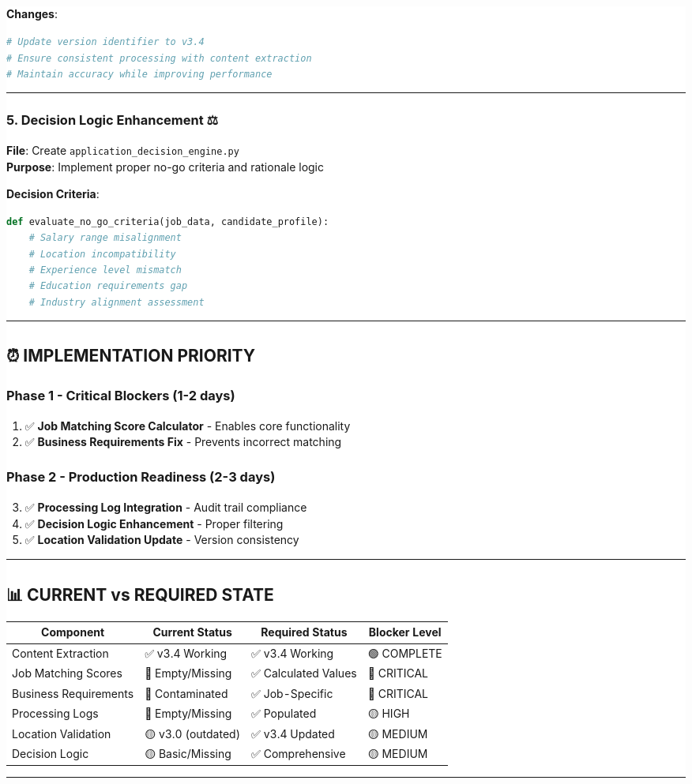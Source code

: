 **Changes**:
```python
# Update version identifier to v3.4
# Ensure consistent processing with content extraction
# Maintain accuracy while improving performance
```

---

### **5. Decision Logic Enhancement** ⚖️
**File**: Create `application_decision_engine.py`  
**Purpose**: Implement proper no-go criteria and rationale logic  

**Decision Criteria**:
```python
def evaluate_no_go_criteria(job_data, candidate_profile):
    # Salary range misalignment
    # Location incompatibility  
    # Experience level mismatch
    # Education requirements gap
    # Industry alignment assessment
```

---

## ⏰ **IMPLEMENTATION PRIORITY**

### **Phase 1 - Critical Blockers (1-2 days)**
1. ✅ **Job Matching Score Calculator** - Enables core functionality
2. ✅ **Business Requirements Fix** - Prevents incorrect matching

### **Phase 2 - Production Readiness (2-3 days)**  
3. ✅ **Processing Log Integration** - Audit trail compliance
4. ✅ **Decision Logic Enhancement** - Proper filtering
5. ✅ **Location Validation Update** - Version consistency

---

## 📊 **CURRENT vs REQUIRED STATE**

| Component | Current Status | Required Status | Blocker Level |
|-----------|---------------|-----------------|---------------|
| Content Extraction | ✅ v3.4 Working | ✅ v3.4 Working | 🟢 COMPLETE |
| Job Matching Scores | 🔴 Empty/Missing | ✅ Calculated Values | 🔴 CRITICAL |
| Business Requirements | 🔴 Contaminated | ✅ Job-Specific | 🔴 CRITICAL |
| Processing Logs | 🔴 Empty/Missing | ✅ Populated | 🟡 HIGH |
| Location Validation | 🟡 v3.0 (outdated) | ✅ v3.4 Updated | 🟡 MEDIUM |
| Decision Logic | 🟡 Basic/Missing | ✅ Comprehensive | 🟡 MEDIUM |

---